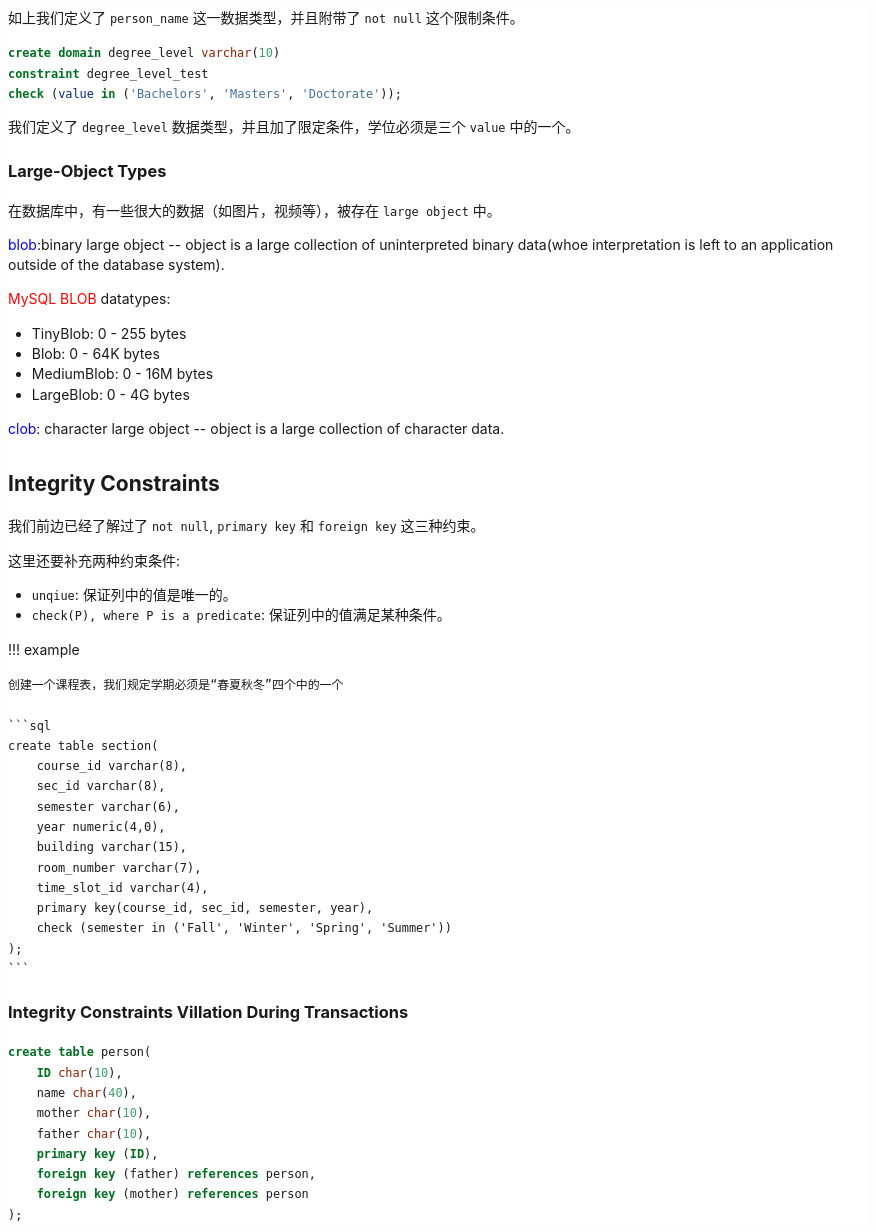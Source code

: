 如上我们定义了 ```person_name``` 这一数据类型，并且附带了 ```not null``` 这个限制条件。

```sql
create domain degree_level varchar(10)
constraint degree_level_test
check (value in ('Bachelors', 'Masters', 'Doctorate'));
```

我们定义了 ```degree_level``` 数据类型，并且加了限定条件，学位必须是三个 ```value``` 中的一个。

### **Large-Object Types**

在数据库中，有一些很大的数据（如图片，视频等），被存在 ```large object``` 中。

<font color = blue>blob</font>:binary large object -- object is a large collection of uninterpreted binary data(whoe interpretation is left to an application outside of the database system).

<font color = red>MySQL BLOB</font> datatypes:

- TinyBlob: 0 - 255 bytes
- Blob: 0 - 64K bytes
- MediumBlob: 0 - 16M bytes
- LargeBlob: 0 - 4G bytes

<font color = blue>clob</font>: character large object -- object is a large collection of character data.

## **Integrity Constraints**

我们前边已经了解过了 ```not null```, ```primary key``` 和 ```foreign key``` 这三种约束。

这里还要补充两种约束条件:

- ```unqiue```: 保证列中的值是唯一的。
- ```check(P), where P is a predicate```: 保证列中的值满足某种条件。

!!! example

    创建一个课程表，我们规定学期必须是“春夏秋冬”四个中的一个

    ```sql
    create table section(
        course_id varchar(8),
        sec_id varchar(8),
        semester varchar(6),
        year numeric(4,0),
        building varchar(15),
        room_number varchar(7),
        time_slot_id varchar(4),
        primary key(course_id, sec_id, semester, year),
        check (semester in ('Fall', 'Winter', 'Spring', 'Summer'))
    );
    ```

### **Integrity Constraints Villation During Transactions**

```sql
create table person(
    ID char(10),
    name char(40),
    mother char(10),
    father char(10),
    primary key (ID),
    foreign key (father) references person,
    foreign key (mother) references person
);
```
